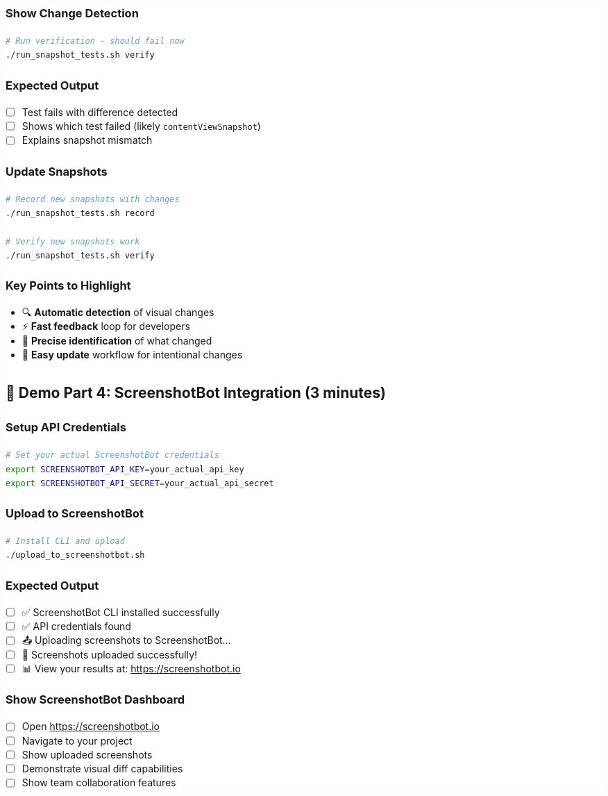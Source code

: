 ### Show Change Detection
```bash
# Run verification - should fail now
./run_snapshot_tests.sh verify
```

### Expected Output
- [ ] Test fails with difference detected
- [ ] Shows which test failed (likely `contentViewSnapshot`)
- [ ] Explains snapshot mismatch

### Update Snapshots
```bash
# Record new snapshots with changes
./run_snapshot_tests.sh record

# Verify new snapshots work
./run_snapshot_tests.sh verify
```

### Key Points to Highlight
- 🔍 **Automatic detection** of visual changes
- ⚡ **Fast feedback** loop for developers
- 🎯 **Precise identification** of what changed
- 🔄 **Easy update** workflow for intentional changes

## 🤖 Demo Part 4: ScreenshotBot Integration (3 minutes)

### Setup API Credentials
```bash
# Set your actual ScreenshotBot credentials
export SCREENSHOTBOT_API_KEY=your_actual_api_key
export SCREENSHOTBOT_API_SECRET=your_actual_api_secret
```

### Upload to ScreenshotBot
```bash
# Install CLI and upload
./upload_to_screenshotbot.sh
```

### Expected Output
- [ ] ✅ ScreenshotBot CLI installed successfully
- [ ] ✅ API credentials found
- [ ] 📤 Uploading screenshots to ScreenshotBot...
- [ ] 🎉 Screenshots uploaded successfully!
- [ ] 📊 View your results at: https://screenshotbot.io

### Show ScreenshotBot Dashboard
- [ ] Open https://screenshotbot.io
- [ ] Navigate to your project
- [ ] Show uploaded screenshots
- [ ] Demonstrate visual diff capabilities
- [ ] Show team collaboration features
